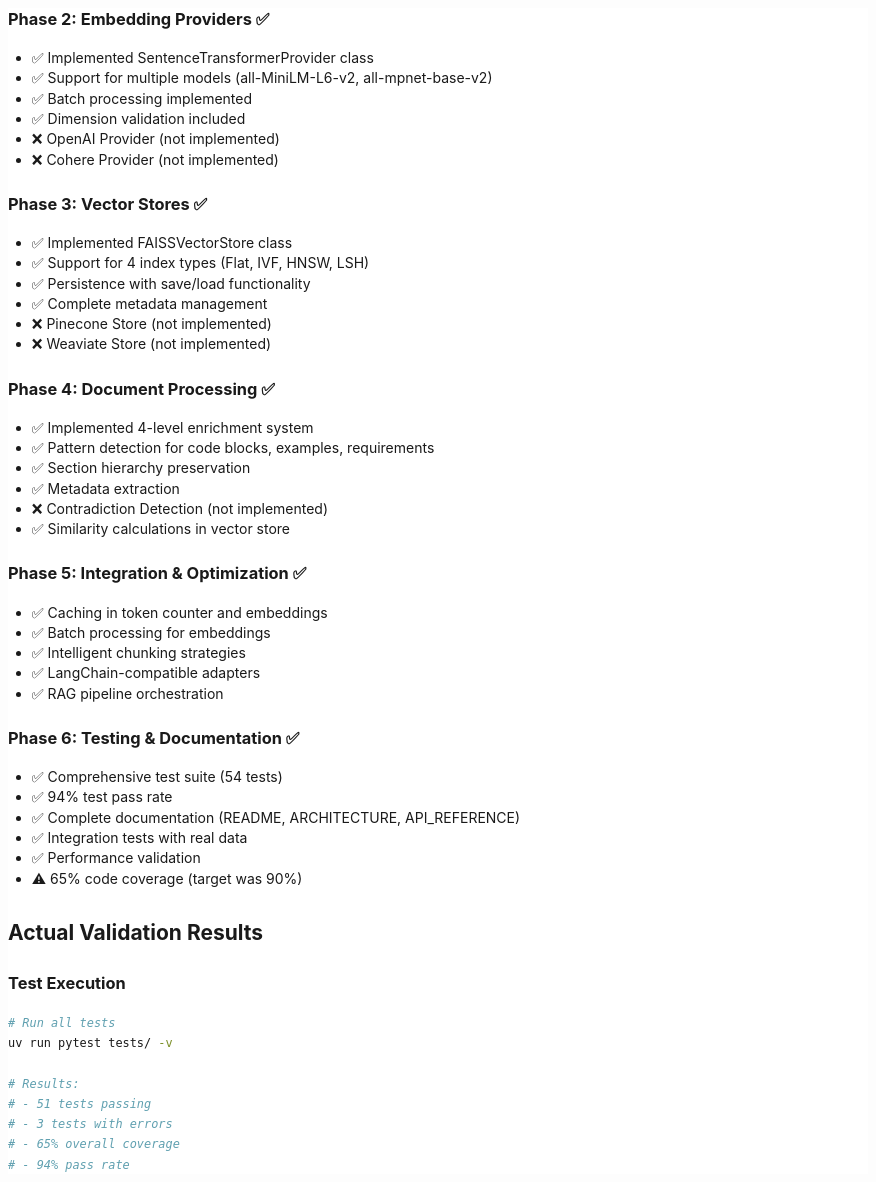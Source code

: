 ### Phase 2: Embedding Providers ✅
- ✅ Implemented SentenceTransformerProvider class
- ✅ Support for multiple models (all-MiniLM-L6-v2, all-mpnet-base-v2)
- ✅ Batch processing implemented
- ✅ Dimension validation included
- ❌ OpenAI Provider (not implemented)
- ❌ Cohere Provider (not implemented)

### Phase 3: Vector Stores ✅
- ✅ Implemented FAISSVectorStore class
- ✅ Support for 4 index types (Flat, IVF, HNSW, LSH)
- ✅ Persistence with save/load functionality
- ✅ Complete metadata management
- ❌ Pinecone Store (not implemented)
- ❌ Weaviate Store (not implemented)

### Phase 4: Document Processing ✅
- ✅ Implemented 4-level enrichment system
- ✅ Pattern detection for code blocks, examples, requirements
- ✅ Section hierarchy preservation
- ✅ Metadata extraction
- ❌ Contradiction Detection (not implemented)
- ✅ Similarity calculations in vector store

### Phase 5: Integration & Optimization ✅
- ✅ Caching in token counter and embeddings
- ✅ Batch processing for embeddings
- ✅ Intelligent chunking strategies
- ✅ LangChain-compatible adapters
- ✅ RAG pipeline orchestration

### Phase 6: Testing & Documentation ✅
- ✅ Comprehensive test suite (54 tests)
- ✅ 94% test pass rate
- ✅ Complete documentation (README, ARCHITECTURE, API_REFERENCE)
- ✅ Integration tests with real data
- ✅ Performance validation
- ⚠️ 65% code coverage (target was 90%)

## Actual Validation Results

### Test Execution

```bash
# Run all tests
uv run pytest tests/ -v

# Results:
# - 51 tests passing
# - 3 tests with errors
# - 65% overall coverage
# - 94% pass rate
```
